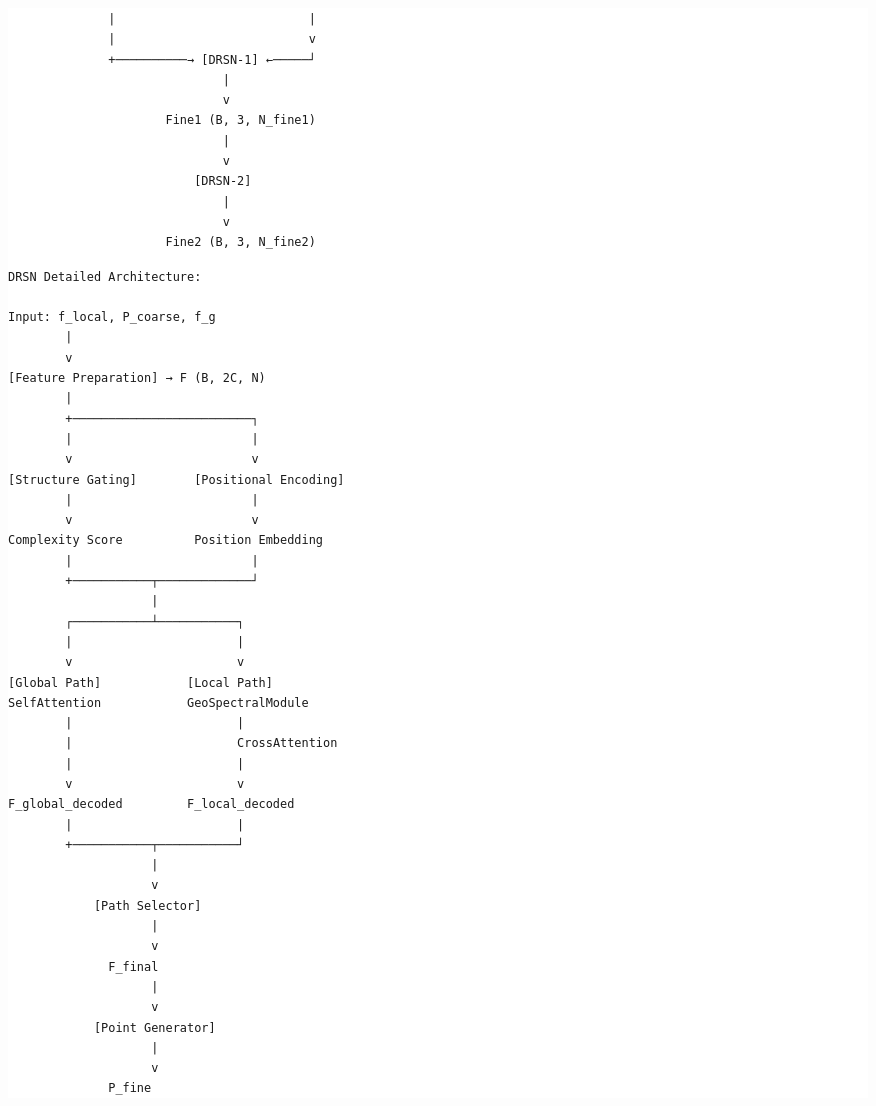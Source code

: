 ```
              |                           |
              |                           v
              +──────────→ [DRSN-1] ←─────┘
                              |
                              v
                      Fine1 (B, 3, N_fine1)
                              |
                              v
                          [DRSN-2]
                              |
                              v
                      Fine2 (B, 3, N_fine2)
```

```
DRSN Detailed Architecture:

Input: f_local, P_coarse, f_g
        |
        v
[Feature Preparation] → F (B, 2C, N)
        |
        +─────────────────────────┐
        |                         |
        v                         v
[Structure Gating]        [Positional Encoding]
        |                         |
        v                         v
Complexity Score          Position Embedding
        |                         |
        +───────────┬─────────────┘
                    |
        ┌───────────┴───────────┐
        |                       |
        v                       v
[Global Path]            [Local Path]
SelfAttention            GeoSpectralModule
        |                       |
        |                       CrossAttention
        |                       |
        v                       v
F_global_decoded         F_local_decoded
        |                       |
        +───────────┬───────────┘
                    |
                    v
            [Path Selector]
                    |
                    v
              F_final
                    |
                    v
            [Point Generator]
                    |
                    v
              P_fine
```
